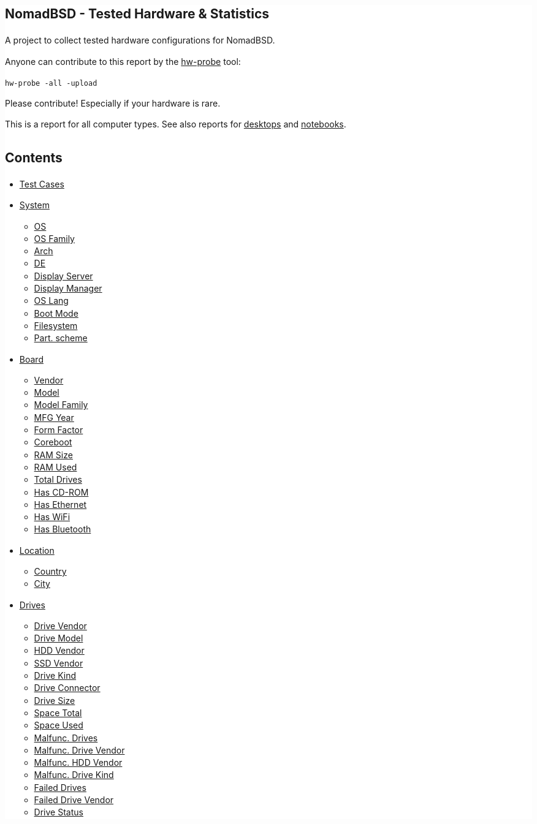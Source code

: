 NomadBSD - Tested Hardware & Statistics
---------------------------------------

A project to collect tested hardware configurations for NomadBSD.

Anyone can contribute to this report by the [hw-probe](https://github.com/linuxhw/hw-probe/blob/master/INSTALL.BSD.md) tool:

    hw-probe -all -upload

Please contribute! Especially if your hardware is rare.

This is a report for all computer types. See also reports for [desktops](/Dist/NomadBSD/Desktop/README.md) and [notebooks](/Dist/NomadBSD/Notebook/README.md).

Contents
--------

* [ Test Cases ](#test-cases)

* [ System ](#system)
  - [ OS                       ](#os)
  - [ OS Family                ](#os-family)
  - [ Arch                     ](#arch)
  - [ DE                       ](#de)
  - [ Display Server           ](#display-server)
  - [ Display Manager          ](#display-manager)
  - [ OS Lang                  ](#os-lang)
  - [ Boot Mode                ](#boot-mode)
  - [ Filesystem               ](#filesystem)
  - [ Part. scheme             ](#part-scheme)

* [ Board ](#board)
  - [ Vendor                   ](#vendor)
  - [ Model                    ](#model)
  - [ Model Family             ](#model-family)
  - [ MFG Year                 ](#mfg-year)
  - [ Form Factor              ](#form-factor)
  - [ Coreboot                 ](#coreboot)
  - [ RAM Size                 ](#ram-size)
  - [ RAM Used                 ](#ram-used)
  - [ Total Drives             ](#total-drives)
  - [ Has CD-ROM               ](#has-cd-rom)
  - [ Has Ethernet             ](#has-ethernet)
  - [ Has WiFi                 ](#has-wifi)
  - [ Has Bluetooth            ](#has-bluetooth)

* [ Location ](#location)
  - [ Country                  ](#country)
  - [ City                     ](#city)

* [ Drives ](#drives)
  - [ Drive Vendor             ](#drive-vendor)
  - [ Drive Model              ](#drive-model)
  - [ HDD Vendor               ](#hdd-vendor)
  - [ SSD Vendor               ](#ssd-vendor)
  - [ Drive Kind               ](#drive-kind)
  - [ Drive Connector          ](#drive-connector)
  - [ Drive Size               ](#drive-size)
  - [ Space Total              ](#space-total)
  - [ Space Used               ](#space-used)
  - [ Malfunc. Drives          ](#malfunc-drives)
  - [ Malfunc. Drive Vendor    ](#malfunc-drive-vendor)
  - [ Malfunc. HDD Vendor      ](#malfunc-hdd-vendor)
  - [ Malfunc. Drive Kind      ](#malfunc-drive-kind)
  - [ Failed Drives            ](#failed-drives)
  - [ Failed Drive Vendor      ](#failed-drive-vendor)
  - [ Drive Status             ](#drive-status)
